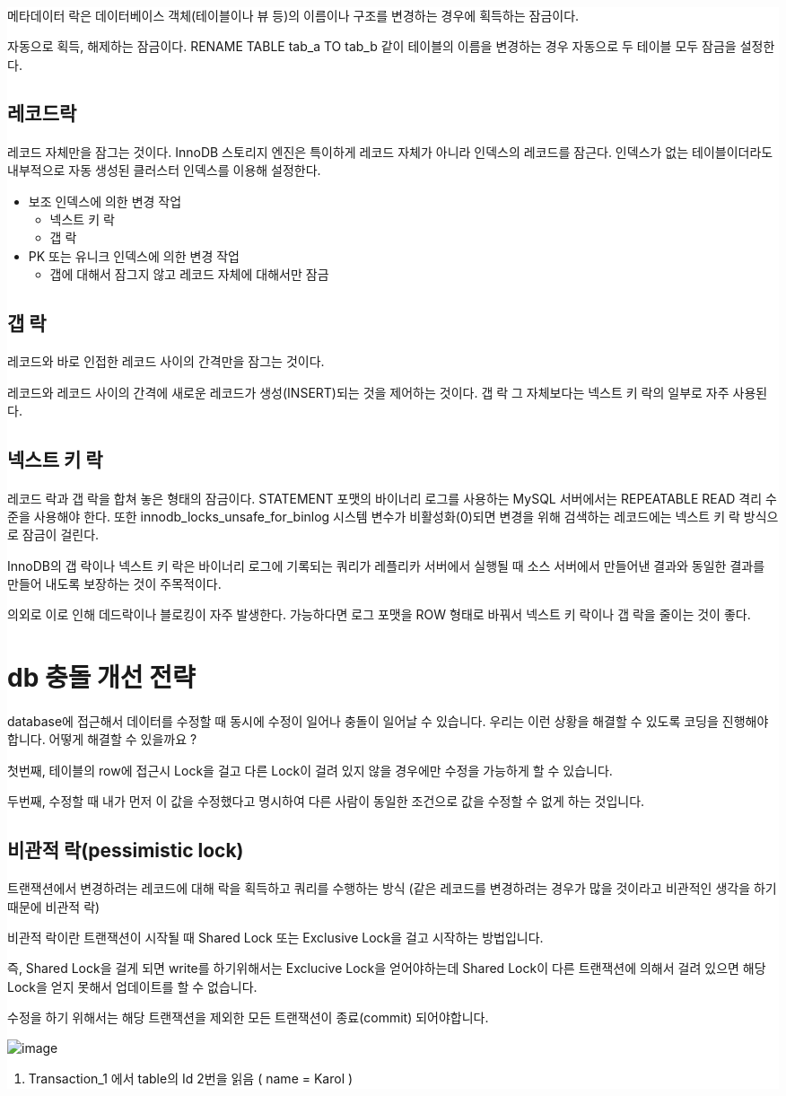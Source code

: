 메타데이터 락은 데이터베이스 객체(테이블이나 뷰 등)의 이름이나 구조를 변경하는 경우에 획득하는 잠금이다. 

자동으로 획득, 해제하는 잠금이다. RENAME TABLE tab_a TO tab_b 같이 테이블의 이름을 변경하는 경우 자동으로 두 테이블 모두 잠금을 설정한다.

## 레코드락 

레코드 자체만을 잠그는 것이다. InnoDB 스토리지 엔진은 특이하게 레코드 자체가 아니라 인덱스의 레코드를 잠근다. 인덱스가 없는 테이블이더라도 내부적으로 자동 생성된 클러스터 인덱스를 이용해 설정한다.

- 보조 인덱스에 의한 변경 작업
    - 넥스트 키 락
    - 갭 락
- PK 또는 유니크 인덱스에 의한 변경 작업
    - 갭에 대해서 잠그지 않고 레코드 자체에 대해서만 잠금

## 갭 락

레코드와 바로 인접한 레코드 사이의 간격만을 잠그는 것이다. 

레코드와 레코드 사이의 간격에 새로운 레코드가 생성(INSERT)되는 것을 제어하는 것이다. 갭 락 그 자체보다는 넥스트 키 락의 일부로 자주 사용된다.

## 넥스트 키 락
레코드 락과 갭 락을 합쳐 놓은 형태의 잠금이다. 
STATEMENT 포맷의 바이너리 로그를 사용하는 MySQL 서버에서는 REPEATABLE READ 격리 수준을 사용해야 한다. 또한 innodb_locks_unsafe_for_binlog 시스템 변수가 비활성화(0)되면 변경을 위해 검색하는 레코드에는 넥스트 키 락 방식으로 잠금이 걸린다.

InnoDB의 갭 락이나 넥스트 키 락은 바이너리 로그에 기록되는 쿼리가 레플리카 서버에서 실행될 때 소스 서버에서 만들어낸 결과와 동일한 결과를 만들어 내도록 보장하는 것이 주목적이다.

의외로 이로 인해 데드락이나 블로킹이 자주 발생한다. 가능하다면 로그 포맷을 ROW 형태로 바꿔서 넥스트 키 락이나 갭 락을 줄이는 것이 좋다.

# db 충돌 개선 전략

database에 접근해서 데이터를 수정할 때 동시에 수정이 일어나 충돌이 일어날 수 있습니다. 우리는 이런 상황을 해결할 수 있도록 코딩을 진행해야합니다. 어떻게 해결할 수 있을까요 ?

첫번째, 테이블의 row에 접근시 Lock을 걸고 다른 Lock이 걸려 있지 않을 경우에만 수정을 가능하게 할 수 있습니다.

두번째, 수정할 때 내가 먼저 이 값을 수정했다고 명시하여 다른 사람이 동일한 조건으로 값을 수정할 수 없게 하는 것입니다.

## 비관적 락(pessimistic lock)

트랜잭션에서 변경하려는 레코드에 대해 락을 획득하고 쿼리를 수행하는 방식 (같은 레코드를 변경하려는 경우가 많을 것이라고 비관적인 생각을 하기 때문에 비관적 락)

비관적 락이란 트랜잭션이 시작될 때 Shared Lock 또는 Exclusive Lock을 걸고 시작하는 방법입니다. 

즉, Shared Lock을 걸게 되면 write를 하기위해서는 Exclucive Lock을 얻어야하는데 Shared Lock이 다른 트랜잭션에 의해서 걸려 있으면 해당 Lock을 얻지 못해서 업데이트를 할 수 없습니다. 

수정을 하기 위해서는 해당 트랜잭션을 제외한 모든 트랜잭션이 종료(commit) 되어야합니다.

![image](https://img1.daumcdn.net/thumb/R1280x0/?scode=mtistory2&fname=https%3A%2F%2Fblog.kakaocdn.net%2Fdn%2F5wxW6%2Fbtq9hyUsNAt%2FKtepF9HSKgm19t3G9RRoVK%2Fimg.png)

1. Transaction_1 에서 table의 Id 2번을 읽음 ( name = Karol )
